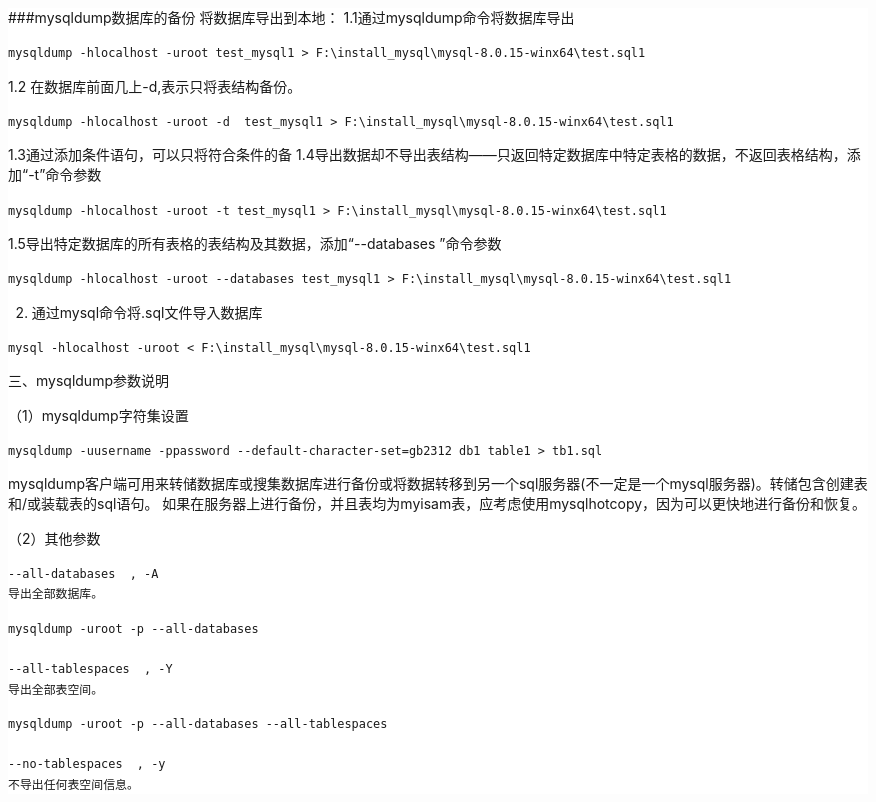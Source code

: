 ###mysqldump数据库的备份
将数据库导出到本地：
1.1通过mysqldump命令将数据库导出

```
mysqldump -hlocalhost -uroot test_mysql1 > F:\install_mysql\mysql-8.0.15-winx64\test.sql1
```
1.2 在数据库前面几上-d,表示只将表结构备份。

```
mysqldump -hlocalhost -uroot -d  test_mysql1 > F:\install_mysql\mysql-8.0.15-winx64\test.sql1
```
1.3通过添加条件语句，可以只将符合条件的备
1.4导出数据却不导出表结构——只返回特定数据库中特定表格的数据，不返回表格结构，添加“-t”命令参数

```
mysqldump -hlocalhost -uroot -t test_mysql1 > F:\install_mysql\mysql-8.0.15-winx64\test.sql1
```
1.5导出特定数据库的所有表格的表结构及其数据，添加“--databases ”命令参数

```
mysqldump -hlocalhost -uroot --databases test_mysql1 > F:\install_mysql\mysql-8.0.15-winx64\test.sql1
```

2. 通过mysql命令将.sql文件导入数据库

```
mysql -hlocalhost -uroot < F:\install_mysql\mysql-8.0.15-winx64\test.sql1
```

三、mysqldump参数说明 

（1）mysqldump字符集设置


```
mysqldump -uusername -ppassword --default-character-set=gb2312 db1 table1 > tb1.sql
```


mysqldump客户端可用来转储数据库或搜集数据库进行备份或将数据转移到另一个sql服务器(不一定是一个mysql服务器)。转储包含创建表和/或装载表的sql语句。
如果在服务器上进行备份，并且表均为myisam表，应考虑使用mysqlhotcopy，因为可以更快地进行备份和恢复。

（2）其他参数

```
--all-databases  , -A
导出全部数据库。
```

```
mysqldump -uroot -p --all-databases

--all-tablespaces  , -Y
导出全部表空间。
```



```
mysqldump -uroot -p --all-databases --all-tablespaces

--no-tablespaces  , -y
不导出任何表空间信息。
```
